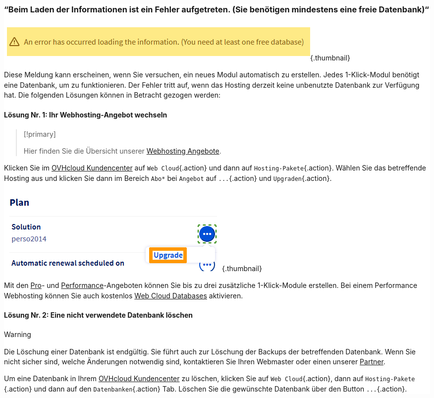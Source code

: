 ### “Beim Laden der Informationen ist ein Fehler aufgetreten. (Sie benötigen mindestens eine freie Datenbank)“

![1freeDB](images/1freeDB.png){.thumbnail}

Diese Meldung kann erscheinen, wenn Sie versuchen, ein neues Modul automatisch zu erstellen. Jedes 1-Klick-Modul benötigt eine Datenbank, um zu funktionieren. Der Fehler tritt auf, wenn das Hosting derzeit keine unbenutzte Datenbank zur Verfügung hat. Die folgenden Lösungen können in Betracht gezogen werden:

#### Lösung Nr. 1: Ihr Webhosting-Angebot wechseln

> [!primary]
>
> Hier finden Sie die Übersicht unserer [Webhosting Angebote](https://www.ovh.de/hosting/).
>

Klicken Sie im [OVHcloud Kundencenter](https://www.ovh.com/auth/?action=gotomanager&from=https://www.ovh.de/&ovhSubsidiary=de) auf `Web Cloud`{.action} und dann auf `Hosting-Pakete`{.action}. Wählen Sie das betreffende Hosting aus und klicken Sie dann im Bereich `Abo*` bei `Angebot` auf `...`{.action} und `Upgraden`{.action}.

![upgrade_hosting](images/upgrade_hosting.png){.thumbnail}

Mit den [Pro](https://www.ovh.de/hosting/hosting-pro.xml)- und [Performance](https://www.ovh.de/hosting/performance-hosting.xml)-Angeboten können Sie bis zu drei zusätzliche 1-Klick-Module erstellen. Bei einem Performance Webhosting können Sie auch kostenlos [Web Cloud Databases](https://www.ovh.de/cloud/cloud-databases/) aktivieren.

#### Lösung Nr. 2: Eine nicht verwendete Datenbank löschen <a name="deleteDB"></a>

> [!warning]
>
> Die Löschung einer Datenbank ist endgültig. Sie führt auch zur Löschung der Backups der betreffenden Datenbank. Wenn Sie nicht sicher sind, welche Änderungen notwendig sind, kontaktieren Sie Ihren Webmaster oder einen unserer [Partner](https://partner.ovhcloud.com/de/directory/).
>

Um eine Datenbank in Ihrem [OVHcloud Kundencenter](https://www.ovh.com/auth/?action=gotomanager&from=https://www.ovh.de/&ovhSubsidiary=de) zu löschen, klicken Sie auf `Web Cloud`{.action}, dann auf `Hosting-Pakete`{.action} und dann auf den `Datenbanken`{.action} Tab. Löschen Sie die gewünschte Datenbank über den Button `...`{.action}.
